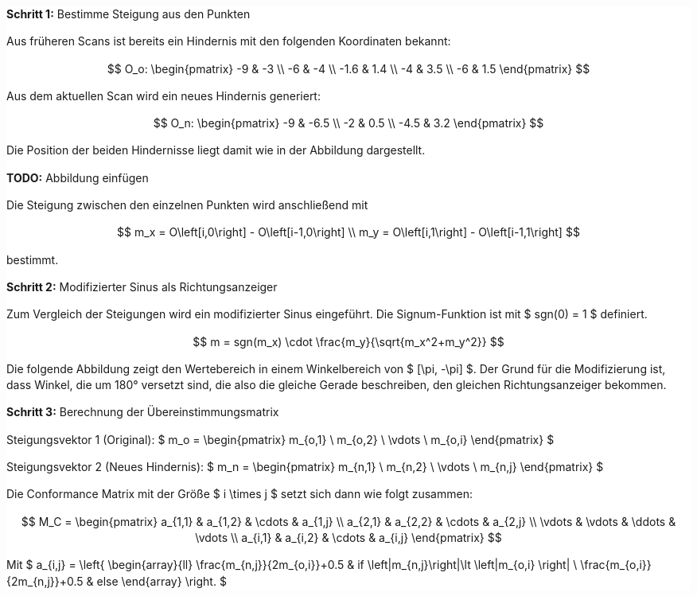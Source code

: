 **Schritt 1:** Bestimme Steigung aus den Punkten

Aus früheren Scans ist bereits ein Hindernis mit den folgenden Koordinaten bekannt:

$$ O_o: \begin{pmatrix}
            -9 & -3 \\
            -6 & -4 \\
            -1.6 & 1.4 \\
            -4 & 3.5 \\
            -6 & 1.5 \end{pmatrix} $$

Aus dem aktuellen Scan wird ein neues Hindernis generiert:

$$ O_n: \begin{pmatrix}
            -9 & -6.5 \\
            -2 & 0.5 \\
            -4.5 & 3.2 \end{pmatrix} $$

Die Position der beiden Hindernisse liegt damit wie in der Abbildung dargestellt.

**TODO:** Abbildung einfügen

Die Steigung zwischen den einzelnen Punkten wird anschließend mit

$$ m_x = O\left[i,0\right] - O\left[i-1,0\right] \\
   m_y = O\left[i,1\right] - O\left[i-1,1\right] $$

bestimmt.

**Schritt 2:** Modifizierter Sinus als Richtungsanzeiger

Zum Vergleich der Steigungen wird ein modifizierter Sinus eingeführt. Die Signum-Funktion ist mit $ sgn(0) = 1 $ definiert.

$$ m = sgn(m_x) \cdot \frac{m_y}{\sqrt{m_x^2+m_y^2}} $$

Die folgende Abbildung zeigt den Wertebereich in einem Winkelbereich von $ [\pi, -\pi] $. Der Grund für die Modifizierung ist, dass Winkel, die um 180° versetzt sind, die also die gleiche Gerade beschreiben, den gleichen Richtungsanzeiger bekommen. 

**Schritt 3:** Berechnung der Übereinstimmungsmatrix

Steigungsvektor 1 (Original): $ m_o = \begin{pmatrix} m_{o,1} \\ m_{o,2} \\ \vdots \\ m_{o,i} \end{pmatrix} $

Steigungsvektor 2 (Neues Hindernis): $ m_n = \begin{pmatrix} m_{n,1} \\ m_{n,2} \\ \vdots \\ m_{n,j} \end{pmatrix} $

Die Conformance Matrix mit der Größe $ i \times j $ setzt sich dann wie folgt zusammen:

$$ M_C = \begin{pmatrix}
            a_{1,1} & a_{1,2} & \cdots & a_{1,j} \\
            a_{2,1} & a_{2,2} & \cdots & a_{2,j} \\
            \vdots  & \vdots  & \ddots & \vdots \\
            a_{i,1} & a_{i,2} & \cdots & a_{i,j}
         \end{pmatrix} $$

Mit $ a_{i,j} = \left\{ \begin{array}{ll} 
                            \frac{m_{n,j}}{2m_{o,i}}+0.5 & if \left|m_{n,j}\right|\lt \left|m_{o,i} \right| \\
                            \frac{m_{o,i}}{2m_{n,j}}+0.5 & else
                        \end{array} \right. $



